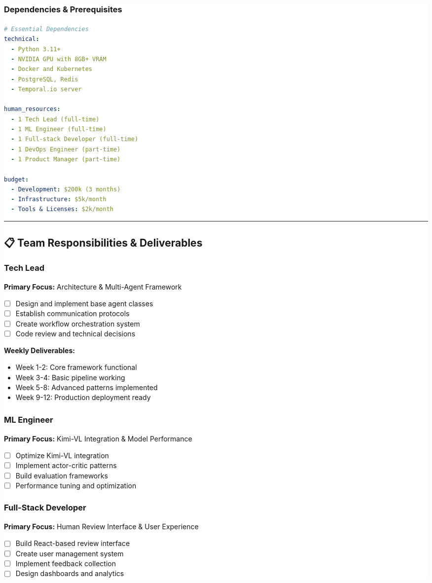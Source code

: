 ### **Dependencies & Prerequisites**

```yaml
# Essential Dependencies
technical:
  - Python 3.11+
  - NVIDIA GPU with 8GB+ VRAM
  - Docker and Kubernetes
  - PostgreSQL, Redis
  - Temporal.io server

human_resources:
  - 1 Tech Lead (full-time)
  - 1 ML Engineer (full-time)  
  - 1 Full-stack Developer (full-time)
  - 1 DevOps Engineer (part-time)
  - 1 Product Manager (part-time)

budget:
  - Development: $200k (3 months)
  - Infrastructure: $5k/month
  - Tools & Licenses: $2k/month
```

---

## 📋 Team Responsibilities & Deliverables

### **Tech Lead**
**Primary Focus:** Architecture & Multi-Agent Framework
- [ ] Design and implement base agent classes
- [ ] Establish communication protocols
- [ ] Create workflow orchestration system
- [ ] Code review and technical decisions

**Weekly Deliverables:**
- Week 1-2: Core framework functional
- Week 3-4: Basic pipeline working
- Week 5-8: Advanced patterns implemented
- Week 9-12: Production deployment ready

### **ML Engineer**  
**Primary Focus:** Kimi-VL Integration & Model Performance
- [ ] Optimize Kimi-VL integration
- [ ] Implement actor-critic patterns
- [ ] Build evaluation frameworks
- [ ] Performance tuning and optimization

### **Full-Stack Developer**
**Primary Focus:** Human Review Interface & User Experience
- [ ] Build React-based review interface
- [ ] Create user management system
- [ ] Implement feedback collection
- [ ] Design dashboards and analytics
